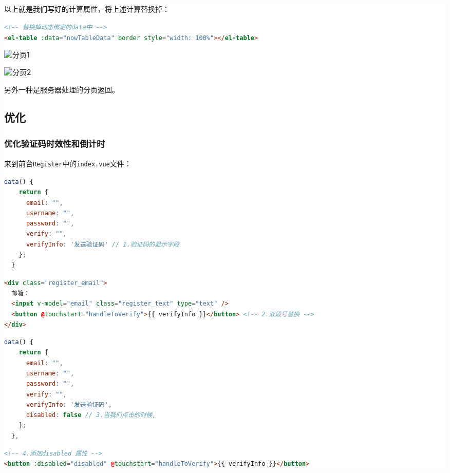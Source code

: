 以上就是我们写好的计算属性，将上述计算替换掉：

```html
<!-- 替换掉动态绑定的data中 -->
<el-table :data="nowTableData" border style="width: 100%"></el-table>
```

![分页1](C:\Users\lenovo\Desktop\5天背诵\17.mini_cinema项目需求\img_houtai\分页1.jpg)

![分页2](C:\Users\lenovo\Desktop\5天背诵\17.mini_cinema项目需求\img_houtai\分页2.jpg)

另外一种是服务器处理的分页返回。

## 优化

### 优化验证码时效性和倒计时

来到前台`Register`中的`index.vue`文件：

```js
data() {
    return {
      email: "",
      username: "",
      password: "",
      verify: "",
      verifyInfo: '发送验证码' // 1.验证码的显示字段
    };
  }
```

```html
<div class="register_email">
  邮箱：
  <input v-model="email" class="register_text" type="text" />
  <button @touchstart="handleToVerify">{{ verifyInfo }}</button> <!-- 2.双段号替换 -->
</div>
```

```js
data() {
    return {
      email: "",
      username: "",
      password: "",
      verify: "",
      verifyInfo: '发送验证码',  
      disabled: false // 3.当我们点击的时候,
    };
  },
```

```html
<!-- 4.添加disabled 属性 -->
<button :disabled="disabled" @touchstart="handleToVerify">{{ verifyInfo }}</button>
```
